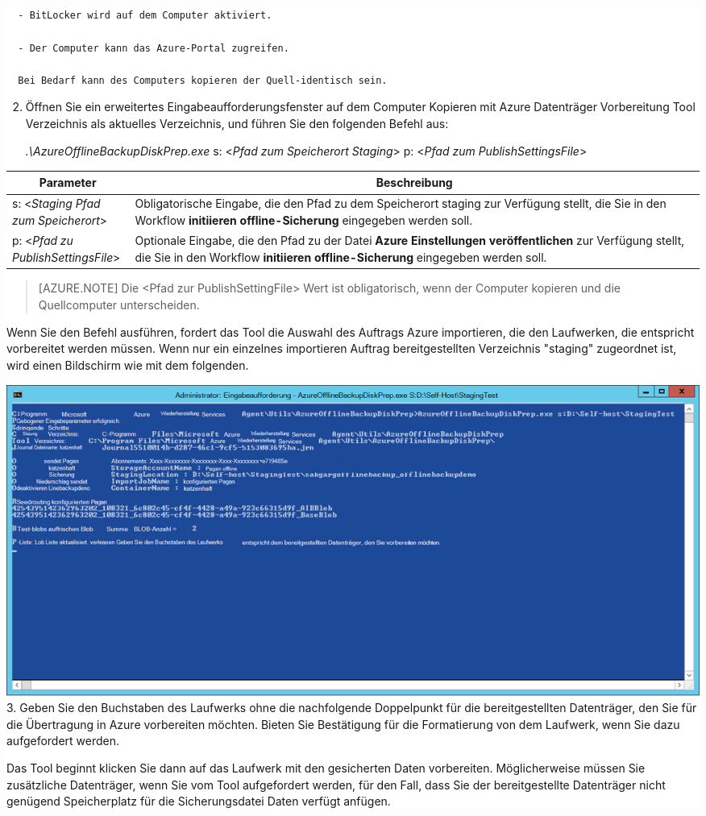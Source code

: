       - BitLocker wird auf dem Computer aktiviert.

      - Der Computer kann das Azure-Portal zugreifen.

      Bei Bedarf kann des Computers kopieren der Quell-identisch sein.

2. Öffnen Sie ein erweitertes Eingabeaufforderungsfenster auf dem Computer Kopieren mit Azure Datenträger Vorbereitung Tool Verzeichnis als aktuelles Verzeichnis, und führen Sie den folgenden Befehl aus:

      *.\AzureOfflineBackupDiskPrep.exe* s: <*Pfad zum Speicherort Staging*> p: <*Pfad zum PublishSettingsFile*>

| Parameter | Beschreibung
|-------------|-------------|
|s: <*Staging Pfad zum Speicherort*> | Obligatorische Eingabe, die den Pfad zu dem Speicherort staging zur Verfügung stellt, die Sie in den Workflow **initiieren offline-Sicherung** eingegeben werden soll. |
|p: <*Pfad zu PublishSettingsFile*> | Optionale Eingabe, die den Pfad zu der Datei **Azure Einstellungen veröffentlichen** zur Verfügung stellt, die Sie in den Workflow **initiieren offline-Sicherung** eingegeben werden soll. |

> [AZURE.NOTE] Die &lt;Pfad zur PublishSettingFile&gt; Wert ist obligatorisch, wenn der Computer kopieren und die Quellcomputer unterscheiden.

Wenn Sie den Befehl ausführen, fordert das Tool die Auswahl des Auftrags Azure importieren, die den Laufwerken, die entspricht vorbereitet werden müssen. Wenn nur ein einzelnes importieren Auftrag bereitgestellten Verzeichnis "staging" zugeordnet ist, wird einen Bildschirm wie mit dem folgenden.

   ![Azure Datenträger Vorbereitung Tool Eingabe](./media/backup-azure-backup-import-export/azureDiskPreparationToolDriveInput.png) <br/>
3. Geben Sie den Buchstaben des Laufwerks ohne die nachfolgende Doppelpunkt für die bereitgestellten Datenträger, den Sie für die Übertragung in Azure vorbereiten möchten. Bieten Sie Bestätigung für die Formatierung von dem Laufwerk, wenn Sie dazu aufgefordert werden.

Das Tool beginnt klicken Sie dann auf das Laufwerk mit den gesicherten Daten vorbereiten. Möglicherweise müssen Sie zusätzliche Datenträger, wenn Sie vom Tool aufgefordert werden, für den Fall, dass Sie der bereitgestellte Datenträger nicht genügend Speicherplatz für die Sicherungsdatei Daten verfügt anfügen. <br/>
